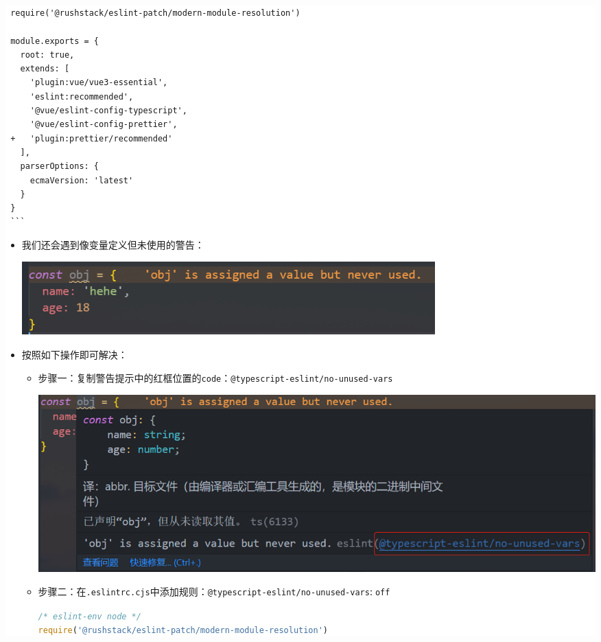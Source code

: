      require('@rushstack/eslint-patch/modern-module-resolution')
     
     module.exports = {
       root: true,
       extends: [
         'plugin:vue/vue3-essential',
         'eslint:recommended',
         '@vue/eslint-config-typescript',
         '@vue/eslint-config-prettier',
     +   'plugin:prettier/recommended'
       ],
       parserOptions: {
         ecmaVersion: 'latest'
       }
     }
     ```

   - 我们还会遇到像变量定义但未使用的警告：

     <img src="./assets/image-20221023175439065.png" alt="image-20221023175439065" style="zoom:80%;" />

   - 按照如下操作即可解决：

     - 步骤一：复制警告提示中的红框位置的`code`：`@typescript-eslint/no-unused-vars`

       <img src="./assets/image-20221023175611415.png" alt="image-20221023175611415" style="zoom:80%;" />

     - 步骤二：在`.eslintrc.cjs`中添加规则：`@typescript-eslint/no-unused-vars`: `off`

       ```js
       /* eslint-env node */
       require('@rushstack/eslint-patch/modern-module-resolution')
       